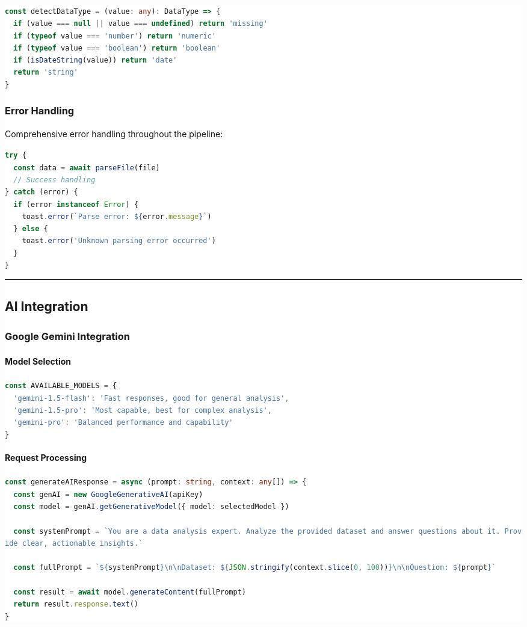 ```typescript
const detectDataType = (value: any): DataType => {
  if (value === null || value === undefined) return 'missing'
  if (typeof value === 'number') return 'numeric'
  if (typeof value === 'boolean') return 'boolean'
  if (isDateString(value)) return 'date'
  return 'string'
}
```

### Error Handling
Comprehensive error handling throughout the pipeline:

```typescript
try {
  const data = await parseFile(file)
  // Success handling
} catch (error) {
  if (error instanceof Error) {
    toast.error(`Parse error: ${error.message}`)
  } else {
    toast.error('Unknown parsing error occurred')
  }
}
```

---

## AI Integration

### Google Gemini Integration

#### Model Selection
```typescript
const AVAILABLE_MODELS = {
  'gemini-1.5-flash': 'Fast responses, good for general analysis',
  'gemini-1.5-pro': 'Most capable, best for complex analysis',
  'gemini-pro': 'Balanced performance and capability'
}
```

#### Request Processing
```typescript
const generateAIResponse = async (prompt: string, context: any[]) => {
  const genAI = new GoogleGenerativeAI(apiKey)
  const model = genAI.getGenerativeModel({ model: selectedModel })

  const systemPrompt = `You are a data analysis expert. Analyze the provided dataset and answer questions about it. Provide clear, actionable insights.`
  
  const fullPrompt = `${systemPrompt}\n\nDataset: ${JSON.stringify(context.slice(0, 100))}\n\nQuestion: ${prompt}`
  
  const result = await model.generateContent(fullPrompt)
  return result.response.text()
}
```
